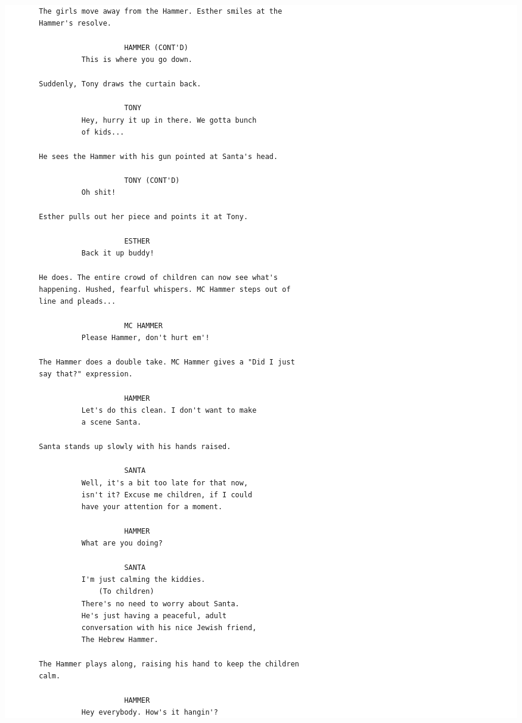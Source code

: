             The girls move away from the Hammer. Esther smiles at the
            Hammer's resolve.

                                HAMMER (CONT'D)
                      This is where you go down.

            Suddenly, Tony draws the curtain back.

                                TONY
                      Hey, hurry it up in there. We gotta bunch
                      of kids...

            He sees the Hammer with his gun pointed at Santa's head.

                                TONY (CONT'D)
                      Oh shit!

            Esther pulls out her piece and points it at Tony.

                                ESTHER
                      Back it up buddy!

            He does. The entire crowd of children can now see what's
            happening. Hushed, fearful whispers. MC Hammer steps out of
            line and pleads...

                                MC HAMMER
                      Please Hammer, don't hurt em'!

            The Hammer does a double take. MC Hammer gives a "Did I just
            say that?" expression.

                                HAMMER
                      Let's do this clean. I don't want to make
                      a scene Santa.

            Santa stands up slowly with his hands raised.

                                SANTA
                      Well, it's a bit too late for that now,
                      isn't it? Excuse me children, if I could
                      have your attention for a moment.

                                HAMMER
                      What are you doing?

                                SANTA
                      I'm just calming the kiddies. 
                          (To children)
                      There's no need to worry about Santa.
                      He's just having a peaceful, adult
                      conversation with his nice Jewish friend,
                      The Hebrew Hammer.

            The Hammer plays along, raising his hand to keep the children
            calm.

                                HAMMER
                      Hey everybody. How's it hangin'?
